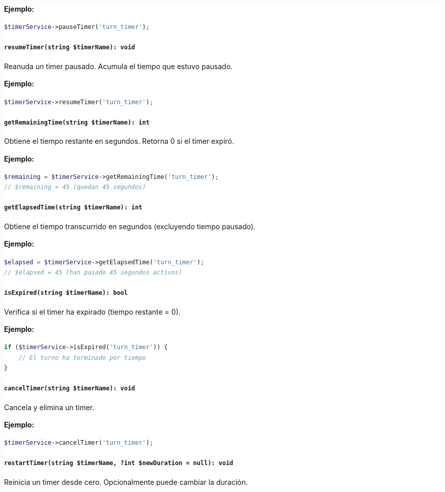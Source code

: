 **Ejemplo:**
```php
$timerService->pauseTimer('turn_timer');
```

#### `resumeTimer(string $timerName): void`

Reanuda un timer pausado. Acumula el tiempo que estuvo pausado.

**Ejemplo:**
```php
$timerService->resumeTimer('turn_timer');
```

#### `getRemainingTime(string $timerName): int`

Obtiene el tiempo restante en segundos. Retorna 0 si el timer expiró.

**Ejemplo:**
```php
$remaining = $timerService->getRemainingTime('turn_timer');
// $remaining = 45 (quedan 45 segundos)
```

#### `getElapsedTime(string $timerName): int`

Obtiene el tiempo transcurrido en segundos (excluyendo tiempo pausado).

**Ejemplo:**
```php
$elapsed = $timerService->getElapsedTime('turn_timer');
// $elapsed = 45 (han pasado 45 segundos activos)
```

#### `isExpired(string $timerName): bool`

Verifica si el timer ha expirado (tiempo restante = 0).

**Ejemplo:**
```php
if ($timerService->isExpired('turn_timer')) {
    // El turno ha terminado por tiempo
}
```

#### `cancelTimer(string $timerName): void`

Cancela y elimina un timer.

**Ejemplo:**
```php
$timerService->cancelTimer('turn_timer');
```

#### `restartTimer(string $timerName, ?int $newDuration = null): void`

Reinicia un timer desde cero. Opcionalmente puede cambiar la duración.

